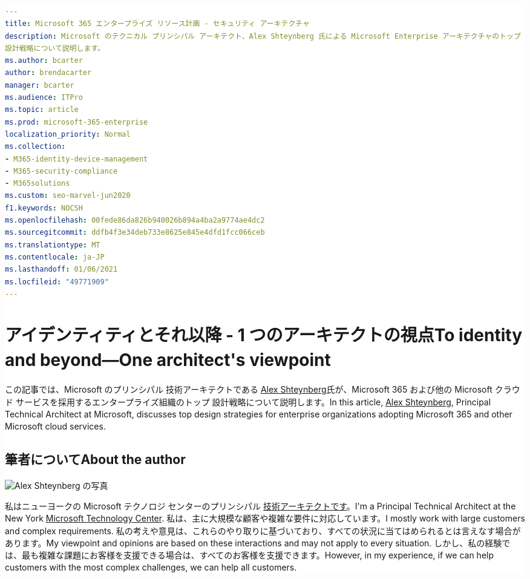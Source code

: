 ```yaml
---
title: Microsoft 365 エンタープライズ リソース計画 - セキュリティ アーキテクチャ
description: Microsoft のテクニカル プリンシパル アーキテクト、Alex Shteynberg 氏による Microsoft Enterprise アーキテクチャのトップ 設計戦略について説明します。
ms.author: bcarter
author: brendacarter
manager: bcarter
ms.audience: ITPro
ms.topic: article
ms.prod: microsoft-365-enterprise
localization_priority: Normal
ms.collection:
- M365-identity-device-management
- M365-security-compliance
- M365solutions
ms.custom: seo-marvel-jun2020
f1.keywords: NOCSH
ms.openlocfilehash: 00fede86da826b940026b894a4ba2a9774ae4dc2
ms.sourcegitcommit: ddfb4f3e34deb733e8625e845e4dfd1fcc066ceb
ms.translationtype: MT
ms.contentlocale: ja-JP
ms.lasthandoff: 01/06/2021
ms.locfileid: "49771909"
---
```

# <a name="to-identity-and-beyondone-architects-viewpoint"></a><span data-ttu-id="2a3ca-103">アイデンティティとそれ以降 - 1 つのアーキテクトの視点</span><span class="sxs-lookup"><span data-stu-id="2a3ca-103">To identity and beyond—One architect's viewpoint</span></span>

<span data-ttu-id="2a3ca-104">この記事では、Microsoft のプリンシパル 技術アーキテクトである [Alex Shteynberg](https://www.linkedin.com/in/alex-shteynberg/)氏が、Microsoft 365 および他の Microsoft クラウド サービスを採用するエンタープライズ組織のトップ 設計戦略について説明します。</span><span class="sxs-lookup"><span data-stu-id="2a3ca-104">In this article, [Alex Shteynberg](https://www.linkedin.com/in/alex-shteynberg/), Principal Technical Architect at Microsoft, discusses top design strategies for enterprise organizations adopting Microsoft 365 and other Microsoft cloud services.</span></span>

## <a name="about-the-author"></a><span data-ttu-id="2a3ca-105">筆者について</span><span class="sxs-lookup"><span data-stu-id="2a3ca-105">About the author</span></span>

![Alex Shteynberg の写真](../media/solutions-architecture-center/identity-and-beyond-alex-shteynberg.jpg)

<span data-ttu-id="2a3ca-107">私はニューヨークの Microsoft テクノロジ センターのプリンシパル [技術アーキテクトです](https://www.microsoft.com/mtc?rtc=1)。</span><span class="sxs-lookup"><span data-stu-id="2a3ca-107">I'm a Principal Technical Architect at the New York [Microsoft Technology Center](https://www.microsoft.com/mtc?rtc=1).</span></span> <span data-ttu-id="2a3ca-108">私は、主に大規模な顧客や複雑な要件に対応しています。</span><span class="sxs-lookup"><span data-stu-id="2a3ca-108">I mostly work with large customers and complex requirements.</span></span> <span data-ttu-id="2a3ca-109">私の考えや意見は、これらのやり取りに基づいており、すべての状況に当てはめられるとは言えなす場合があります。</span><span class="sxs-lookup"><span data-stu-id="2a3ca-109">My viewpoint and opinions are based on these interactions and may not apply to every situation.</span></span> <span data-ttu-id="2a3ca-110">しかし、私の経験では、最も複雑な課題にお客様を支援できる場合は、すべてのお客様を支援できます。</span><span class="sxs-lookup"><span data-stu-id="2a3ca-110">However, in my experience, if we can help customers with the most complex challenges, we can help all customers.</span></span>

